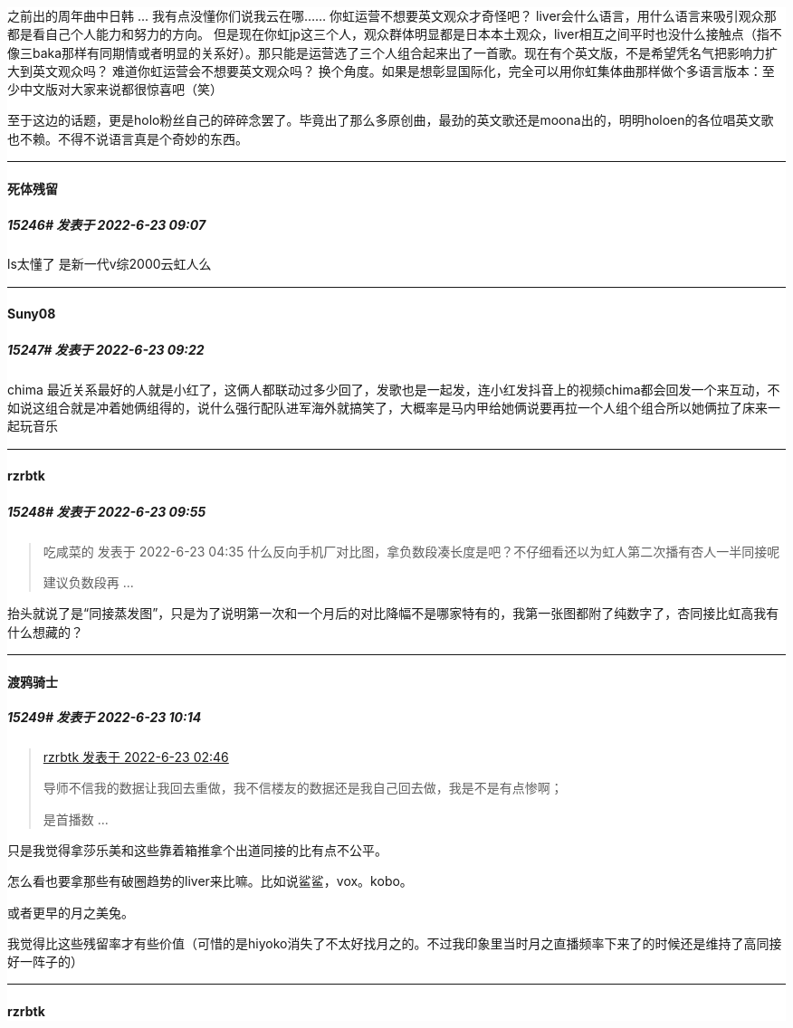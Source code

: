之前出的周年曲中日韩 ...</blockquote>
我有点没懂你们说我云在哪……
你虹运营不想要英文观众才奇怪吧？
liver会什么语言，用什么语言来吸引观众那都是看自己个人能力和努力的方向。
但是现在你虹jp这三个人，观众群体明显都是日本本土观众，liver相互之间平时也没什么接触点（指不像三baka那样有同期情或者明显的关系好）。那只能是运营选了三个人组合起来出了一首歌。现在有个英文版，不是希望凭名气把影响力扩大到英文观众吗？
难道你虹运营会不想要英文观众吗？
换个角度。如果是想彰显国际化，完全可以用你虹集体曲那样做个多语言版本：至少中文版对大家来说都很惊喜吧（笑）

至于这边的话题，更是holo粉丝自己的碎碎念罢了。毕竟出了那么多原创曲，最劲的英文歌还是moona出的，明明holoen的各位唱英文歌也不赖。不得不说语言真是个奇妙的东西。



*****

####  死体残留  
##### 15246#       发表于 2022-6-23 09:07

ls太懂了 是新一代v综2000云虹人么



*****

####  Suny08  
##### 15247#       发表于 2022-6-23 09:22

chima 最近关系最好的人就是小红了，这俩人都联动过多少回了，发歌也是一起发，连小红发抖音上的视频chima都会回发一个来互动，不如说这组合就是冲着她俩组得的，说什么强行配队进军海外就搞笑了，大概率是马内甲给她俩说要再拉一个人组个组合所以她俩拉了床来一起玩音乐



*****

####  rzrbtk  
##### 15248#       发表于 2022-6-23 09:55

<blockquote>吃咸菜的 发表于 2022-6-23 04:35
什么反向手机厂对比图，拿负数段凑长度是吧？不仔细看还以为虹人第二次播有杏人一半同接呢

建议负数段再 ...</blockquote>
抬头就说了是“同接蒸发图”，只是为了说明第一次和一个月后的对比降幅不是哪家特有的，我第一张图都附了纯数字了，杏同接比虹高我有什么想藏的？



*****

####  渡鸦骑士  
##### 15249#       发表于 2022-6-23 10:14

<blockquote><a href="httphttps://bbs.saraba1st.com/2b/forum.php?mod=redirect&amp;goto=findpost&amp;pid=56375744&amp;ptid=1972669" target="_blank">rzrbtk 发表于 2022-6-23 02:46</a>

导师不信我的数据让我回去重做，我不信楼友的数据还是我自己回去做，我是不是有点惨啊；

是首播数 ...</blockquote>
只是我觉得拿莎乐美和这些靠着箱推拿个出道同接的比有点不公平。

怎么看也要拿那些有破圈趋势的liver来比嘛。比如说鲨鲨，vox。kobo。

或者更早的月之美兔。

我觉得比这些残留率才有些价值（可惜的是hiyoko消失了不太好找月之的。不过我印象里当时月之直播频率下来了的时候还是维持了高同接好一阵子的）



*****

####  rzrbtk  
